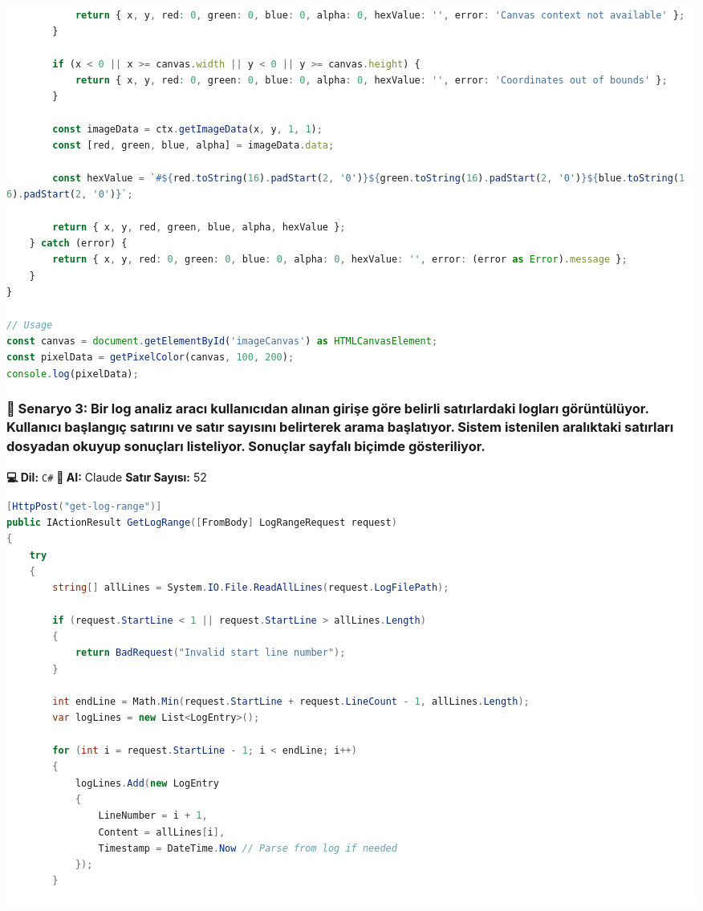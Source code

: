 ```typescript
            return { x, y, red: 0, green: 0, blue: 0, alpha: 0, hexValue: '', error: 'Canvas context not available' };
        }
        
        if (x < 0 || x >= canvas.width || y < 0 || y >= canvas.height) {
            return { x, y, red: 0, green: 0, blue: 0, alpha: 0, hexValue: '', error: 'Coordinates out of bounds' };
        }
        
        const imageData = ctx.getImageData(x, y, 1, 1);
        const [red, green, blue, alpha] = imageData.data;
        
        const hexValue = `#${red.toString(16).padStart(2, '0')}${green.toString(16).padStart(2, '0')}${blue.toString(16).padStart(2, '0')}`;
        
        return { x, y, red, green, blue, alpha, hexValue };
    } catch (error) {
        return { x, y, red: 0, green: 0, blue: 0, alpha: 0, hexValue: '', error: (error as Error).message };
    }
}

// Usage
const canvas = document.getElementById('imageCanvas') as HTMLCanvasElement;
const pixelData = getPixelColor(canvas, 100, 200);
console.log(pixelData);
```
### 🧪 Senaryo 3: Bir log analiz aracı kullanıcıdan alınan girişe göre belirli satırlardaki logları görüntülüyor. Kullanıcı başlangıç satırını ve satır sayısını belirterek arama başlatıyor. Sistem istenilen aralıktaki satırları dosyadan okuyup sonuçları listeliyor. Sonuçlar sayfalı biçimde gösteriliyor.

**💻 Dil:** `C#`
**🤖 AI:** Claude
**Satır Sayısı:** 52
```csharp
[HttpPost("get-log-range")]
public IActionResult GetLogRange([FromBody] LogRangeRequest request)
{
    try
    {
        string[] allLines = System.IO.File.ReadAllLines(request.LogFilePath);
        
        if (request.StartLine < 1 || request.StartLine > allLines.Length)
        {
            return BadRequest("Invalid start line number");
        }
        
        int endLine = Math.Min(request.StartLine + request.LineCount - 1, allLines.Length);
        var logLines = new List<LogEntry>();
        
        for (int i = request.StartLine - 1; i < endLine; i++)
        {
            logLines.Add(new LogEntry
            {
                LineNumber = i + 1,
                Content = allLines[i],
                Timestamp = DateTime.Now // Parse from log if needed
            });
        }
        
```